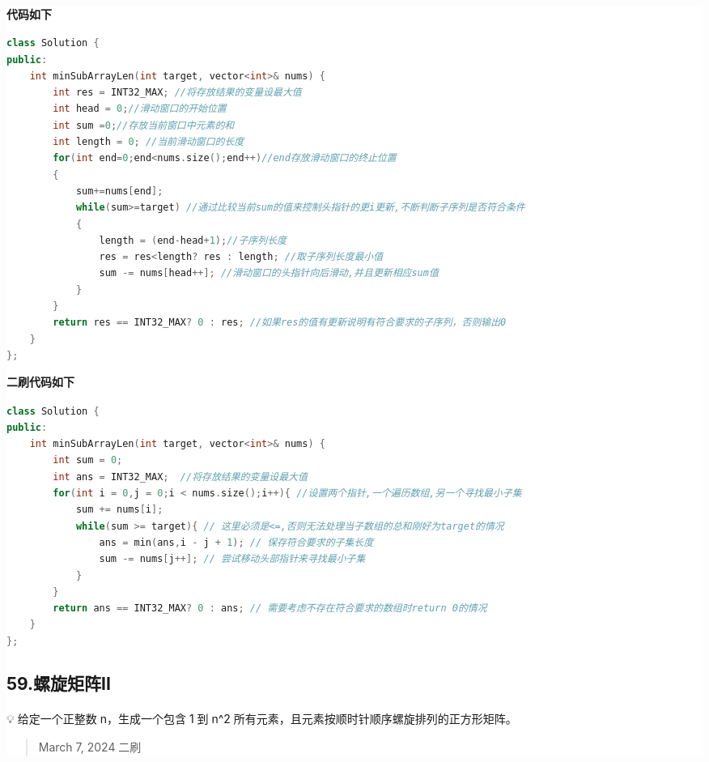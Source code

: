 **代码如下**

```cpp
class Solution {
public:
    int minSubArrayLen(int target, vector<int>& nums) {
        int res = INT32_MAX; //将存放结果的变量设最大值
        int head = 0;//滑动窗口的开始位置
        int sum =0;//存放当前窗口中元素的和
        int length = 0; //当前滑动窗口的长度
        for(int end=0;end<nums.size();end++)//end存放滑动窗口的终止位置
        {
            sum+=nums[end]; 
            while(sum>=target) //通过比较当前sum的值来控制头指针的更i更新,不断判断子序列是否符合条件
            {
                length = (end-head+1);//子序列长度
                res = res<length? res : length; //取子序列长度最小值
                sum -= nums[head++]; //滑动窗口的头指针向后滑动,并且更新相应sum值
            }
        }
        return res == INT32_MAX? 0 : res; //如果res的值有更新说明有符合要求的子序列，否则输出0
    }
};
```

**二刷代码如下**

```cpp
class Solution {
public:
    int minSubArrayLen(int target, vector<int>& nums) {
        int sum = 0;
        int ans = INT32_MAX;  //将存放结果的变量设最大值
        for(int i = 0,j = 0;i < nums.size();i++){ //设置两个指针,一个遍历数组,另一个寻找最小子集
            sum += nums[i];
            while(sum >= target){ // 这里必须是<=,否则无法处理当子数组的总和刚好为target的情况
                ans = min(ans,i - j + 1); // 保存符合要求的子集长度
                sum -= nums[j++]; // 尝试移动头部指针来寻找最小子集
            }
        }
        return ans == INT32_MAX? 0 : ans; // 需要考虑不存在符合要求的数组时return 0的情况
    }
};
```

## 59.螺旋矩阵II

<aside>
💡 给定一个正整数 n，生成一个包含 1 到 n^2 所有元素，且元素按顺时针顺序螺旋排列的正方形矩阵。

</aside>

> March 7, 2024 二刷
> 

